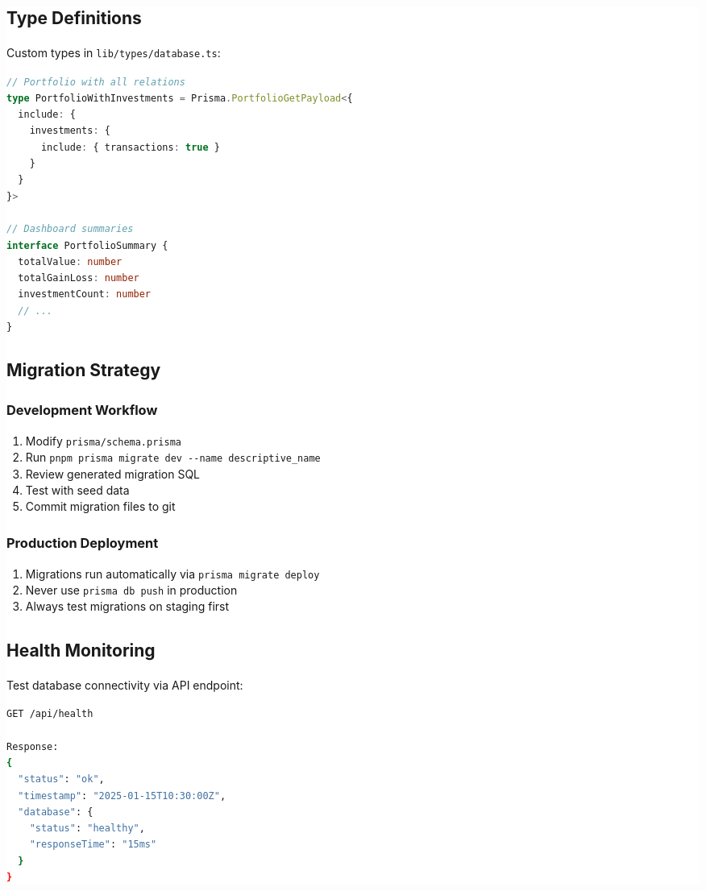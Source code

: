 ## Type Definitions

Custom types in `lib/types/database.ts`:

```typescript
// Portfolio with all relations
type PortfolioWithInvestments = Prisma.PortfolioGetPayload<{
  include: {
    investments: {
      include: { transactions: true }
    }
  }
}>

// Dashboard summaries
interface PortfolioSummary {
  totalValue: number
  totalGainLoss: number
  investmentCount: number
  // ...
}
```

## Migration Strategy

### Development Workflow

1. Modify `prisma/schema.prisma`
2. Run `pnpm prisma migrate dev --name descriptive_name`
3. Review generated migration SQL
4. Test with seed data
5. Commit migration files to git

### Production Deployment

1. Migrations run automatically via `prisma migrate deploy`
2. Never use `prisma db push` in production
3. Always test migrations on staging first

## Health Monitoring

Test database connectivity via API endpoint:

```bash
GET /api/health

Response:
{
  "status": "ok",
  "timestamp": "2025-01-15T10:30:00Z",
  "database": {
    "status": "healthy",
    "responseTime": "15ms"
  }
}
```
